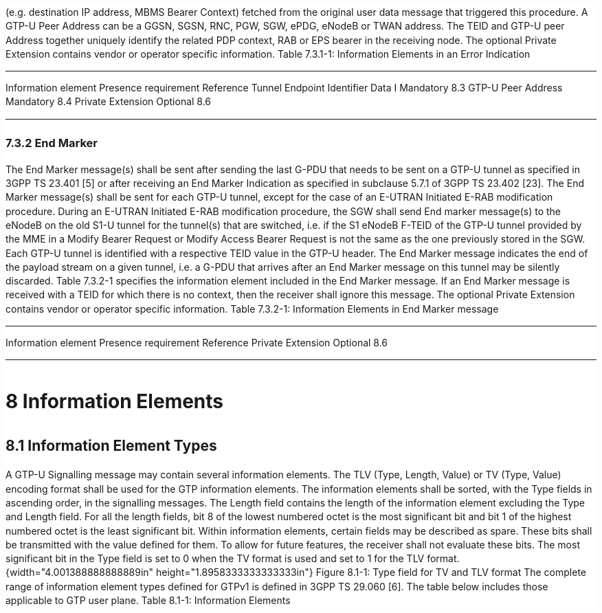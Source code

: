 (e.g. destination IP address, MBMS Bearer Context) fetched from the original
user data message that triggered this procedure. A GTP-U Peer Address can be a
GGSN, SGSN, RNC, PGW, SGW, ePDG, eNodeB or TWAN address. The TEID and GTP-U
peer Address together uniquely identify the related PDP context, RAB or EPS
bearer in the receiving node.
The optional Private Extension contains vendor or operator specific
information.
Table 7.3.1-1: Information Elements in an Error Indication
* * *
Information element Presence requirement Reference Tunnel Endpoint Identifier
Data I Mandatory 8.3 GTP-U Peer Address Mandatory 8.4 Private Extension
Optional 8.6
* * *
### 7.3.2 End Marker
The End Marker message(s) shall be sent after sending the last G-PDU that
needs to be sent on a GTP-U tunnel as specified in 3GPP TS 23.401 [5] or after
receiving an End Marker Indication as specified in subclause 5.7.1 of 3GPP TS
23.402 [23]. The End Marker message(s) shall be sent for each GTP-U tunnel,
except for the case of an E-UTRAN Initiated E-RAB modification procedure.
During an E-UTRAN Initiated E-RAB modification procedure, the SGW shall send
End marker message(s) to the eNodeB on the old S1-U tunnel for the tunnel(s)
that are switched, i.e. if the S1 eNodeB F-TEID of the GTP-U tunnel provided
by the MME in a Modify Bearer Request or Modify Access Bearer Request is not
the same as the one previously stored in the SGW. Each GTP-U tunnel is
identified with a respective TEID value in the GTP-U header. The End Marker
message indicates the end of the payload stream on a given tunnel, i.e. a
G-PDU that arrives after an End Marker message on this tunnel may be silently
discarded. Table 7.3.2-1 specifies the information element included in the End
Marker message.
If an End Marker message is received with a TEID for which there is no
context, then the receiver shall ignore this message.
The optional Private Extension contains vendor or operator specific
information.
Table 7.3.2-1: Information Elements in End Marker message
* * *
Information element Presence requirement Reference Private Extension Optional
8.6
* * *
# 8 Information Elements
## 8.1 Information Element Types
A GTP-U Signalling message may contain several information elements. The TLV
(Type, Length, Value) or TV (Type, Value) encoding format shall be used for
the GTP information elements. The information elements shall be sorted, with
the Type fields in ascending order, in the signalling messages. The Length
field contains the length of the information element excluding the Type and
Length field.
For all the length fields, bit 8 of the lowest numbered octet is the most
significant bit and bit 1 of the highest numbered octet is the least
significant bit.
Within information elements, certain fields may be described as spare. These
bits shall be transmitted with the value defined for them. To allow for future
features, the receiver shall not evaluate these bits.
The most significant bit in the Type field is set to 0 when the TV format is
used and set to 1 for the TLV format.
{width="4.001388888888889in" height="1.8958333333333333in"}
Figure 8.1-1: Type field for TV and TLV format
The complete range of information element types defined for GTPv1 is defined
in 3GPP TS 29.060 [6]. The table below includes those applicable to GTP user
plane.
Table 8.1-1: Information Elements